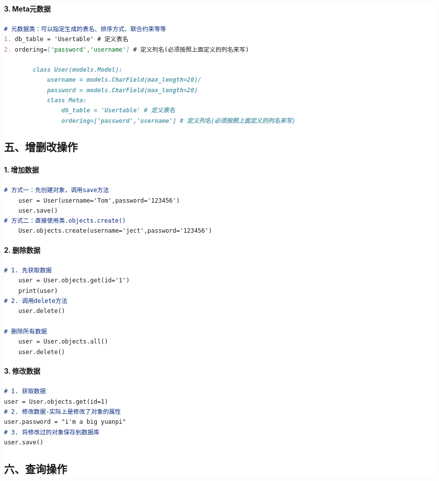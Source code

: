 #### 3. Meta元数据

~~~markdown
# 元数据类：可以指定生成的表名、排序方式、联合约束等等
1. db_table = 'Usertable' # 定义表名
2. ordering=['password','username'] # 定义列名(必须按照上面定义的列名来写)

		class User(models.Model):
            username = models.CharField(max_length=20)/
            password = models.CharField(max_length=20)
            class Meta:
                db_table = 'Usertable' # 定义表名
                ordering=['password','username'] # 定义列名(必须按照上面定义的列名来写)
~~~

## 五、增删改操作

#### 1. 增加数据

~~~markdown
# 方式一：先创建对象，调用save方法
	user = User(username='Tom',password='123456')
    user.save()
# 方式二：直接使用类.objects.create()
	User.objects.create(username='ject',password='123456')
~~~

#### 2. 删除数据

~~~markdown
# 1. 先获取数据
	user = User.objects.get(id='1')
    print(user)
# 2. 调用delete方法
	user.delete()
	
# 删除所有数据
	user = User.objects.all()
    user.delete()
~~~

#### 3. 修改数据

~~~markdown
# 1. 获取数据
user = User.objects.get(id=1)
# 2. 修改数据-实际上是修改了对象的属性
user.password = "i'm a big yuanpi"
# 3. 将修改过的对象保存到数据库
user.save()
~~~

## 六、查询操作
